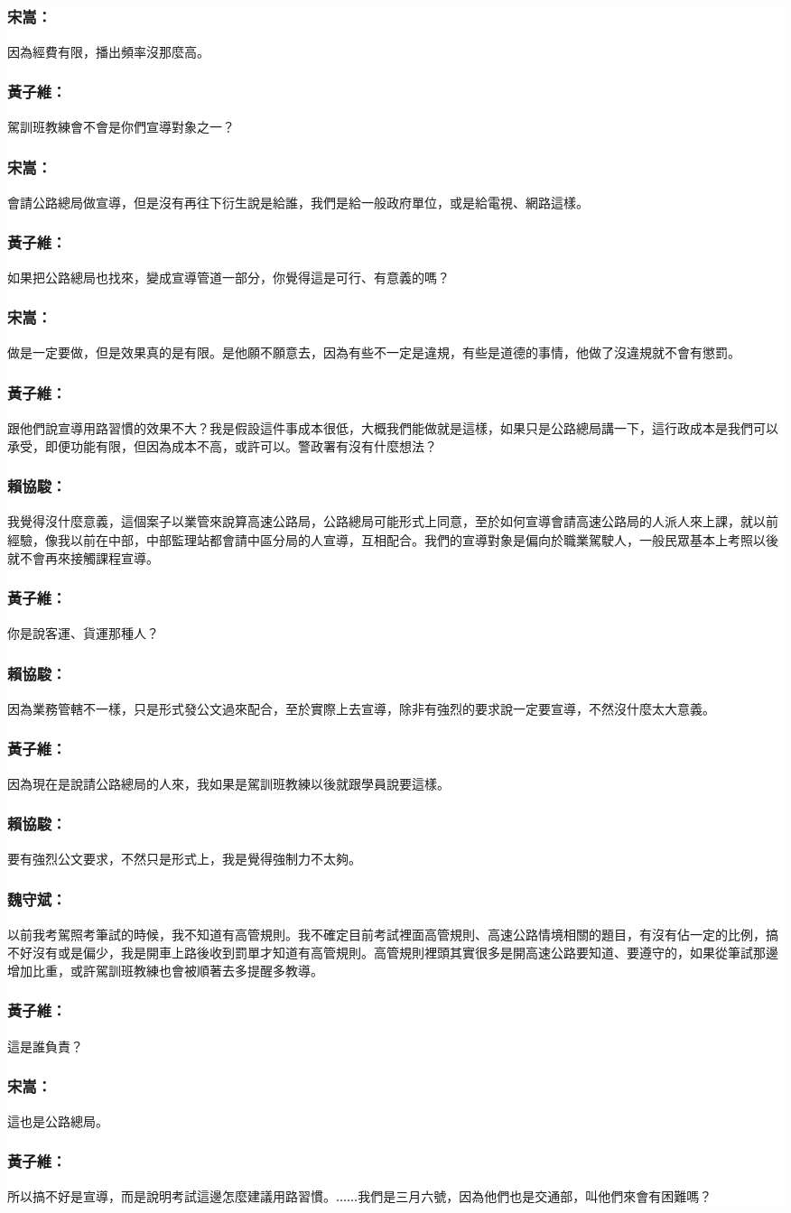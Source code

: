 ### 宋嵩：
因為經費有限，播出頻率沒那麼高。

### 黃子維：
駕訓班教練會不會是你們宣導對象之一？

### 宋嵩：
會請公路總局做宣導，但是沒有再往下衍生說是給誰，我們是給一般政府單位，或是給電視、網路這樣。

### 黃子維：
如果把公路總局也找來，變成宣導管道一部分，你覺得這是可行、有意義的嗎？

### 宋嵩：
做是一定要做，但是效果真的是有限。是他願不願意去，因為有些不一定是違規，有些是道德的事情，他做了沒違規就不會有懲罰。

### 黃子維：
跟他們說宣導用路習慣的效果不大？我是假設這件事成本很低，大概我們能做就是這樣，如果只是公路總局講一下，這行政成本是我們可以承受，即便功能有限，但因為成本不高，或許可以。警政署有沒有什麼想法？

### 賴協駿：
我覺得沒什麼意義，這個案子以業管來說算高速公路局，公路總局可能形式上同意，至於如何宣導會請高速公路局的人派人來上課，就以前經驗，像我以前在中部，中部監理站都會請中區分局的人宣導，互相配合。我們的宣導對象是偏向於職業駕駛人，一般民眾基本上考照以後就不會再來接觸課程宣導。

### 黃子維：
你是說客運、貨運那種人？

### 賴協駿：
因為業務管轄不一樣，只是形式發公文過來配合，至於實際上去宣導，除非有強烈的要求說一定要宣導，不然沒什麼太大意義。

### 黃子維：
因為現在是說請公路總局的人來，我如果是駕訓班教練以後就跟學員說要這樣。

### 賴協駿：
要有強烈公文要求，不然只是形式上，我是覺得強制力不太夠。

### 魏守斌：
以前我考駕照考筆試的時候，我不知道有高管規則。我不確定目前考試裡面高管規則、高速公路情境相關的題目，有沒有佔一定的比例，搞不好沒有或是偏少，我是開車上路後收到罰單才知道有高管規則。高管規則裡頭其實很多是開高速公路要知道、要遵守的，如果從筆試那邊增加比重，或許駕訓班教練也會被順著去多提醒多教導。

### 黃子維：
這是誰負責？

### 宋嵩：
這也是公路總局。

### 黃子維：
所以搞不好是宣導，而是說明考試這邊怎麼建議用路習慣。……我們是三月六號，因為他們也是交通部，叫他們來會有困難嗎？

